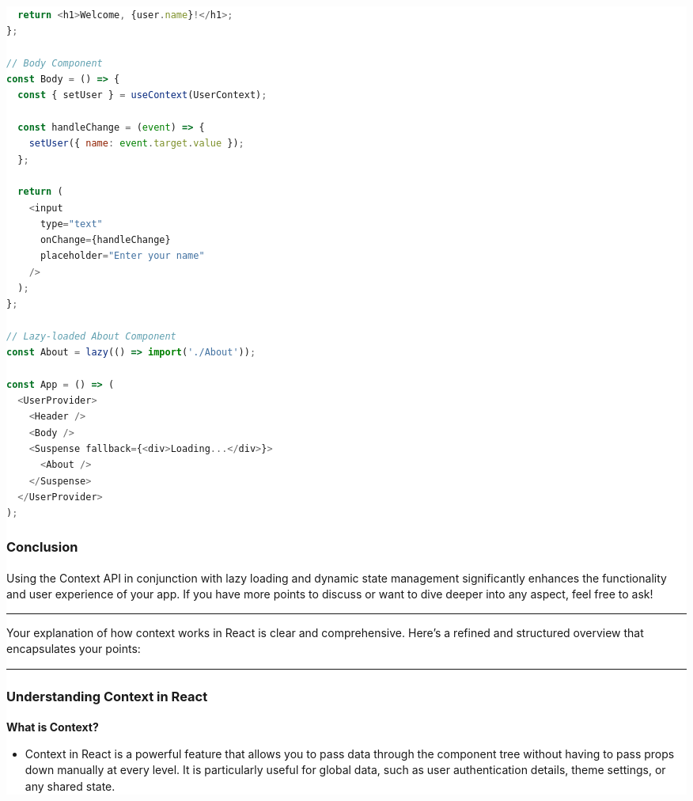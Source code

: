 ```javascript
  return <h1>Welcome, {user.name}!</h1>;
};

// Body Component
const Body = () => {
  const { setUser } = useContext(UserContext);

  const handleChange = (event) => {
    setUser({ name: event.target.value });
  };

  return (
    <input 
      type="text" 
      onChange={handleChange} 
      placeholder="Enter your name" 
    />
  );
};

// Lazy-loaded About Component
const About = lazy(() => import('./About'));

const App = () => (
  <UserProvider>
    <Header />
    <Body />
    <Suspense fallback={<div>Loading...</div>}>
      <About />
    </Suspense>
  </UserProvider>
);
```

### Conclusion
Using the Context API in conjunction with lazy loading and dynamic state management significantly enhances the functionality and user experience of your app. If you have more points to discuss or want to dive deeper into any aspect, feel free to ask!

---

Your explanation of how context works in React is clear and comprehensive. Here’s a refined and structured overview that encapsulates your points:

---

### Understanding Context in React

**What is Context?**
- Context in React is a powerful feature that allows you to pass data through the component tree without having to pass props down manually at every level. It is particularly useful for global data, such as user authentication details, theme settings, or any shared state.
